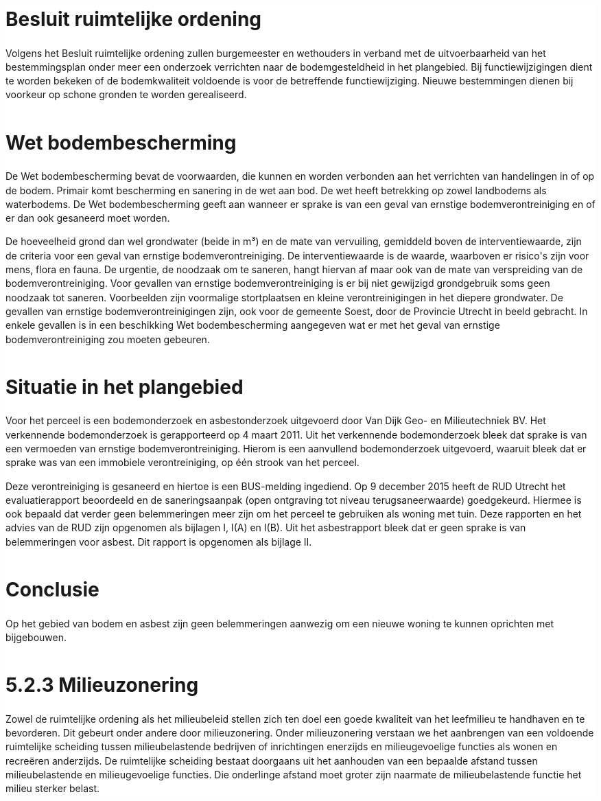 # Besluit ruimtelijke ordening

Volgens het Besluit ruimtelijke ordening zullen burgemeester en wethouders in verband met de uitvoerbaarheid van het bestemmingsplan onder meer een onderzoek verrichten naar de bodemgesteldheid in het plangebied. Bij functiewijzigingen dient te worden bekeken of de bodemkwaliteit voldoende is voor de betreffende functiewijziging. Nieuwe bestemmingen dienen bij voorkeur op schone gronden te worden gerealiseerd.

# Wet bodembescherming

De Wet bodembescherming bevat de voorwaarden, die kunnen en worden verbonden aan het verrichten van handelingen in of op de bodem. Primair komt bescherming en sanering in de wet aan bod. De wet heeft betrekking op zowel landbodems als waterbodems. De Wet bodembescherming geeft aan wanneer er sprake is van een geval van ernstige bodemverontreiniging en of er dan ook gesaneerd moet worden.

De hoeveelheid grond dan wel grondwater (beide in m³) en de mate van vervuiling, gemiddeld boven de interventiewaarde, zijn de criteria voor een geval van ernstige bodemverontreiniging. De interventiewaarde is de waarde, waarboven er risico's zijn voor mens, flora en fauna. De urgentie, de noodzaak om te saneren, hangt hiervan af maar ook van de mate van verspreiding van de bodemverontreiniging. Voor gevallen van ernstige bodemverontreiniging is er bij niet gewijzigd grondgebruik soms geen noodzaak tot saneren. Voorbeelden zijn voormalige stortplaatsen en kleine verontreinigingen in het diepere grondwater. De gevallen van ernstige bodemverontreinigingen zijn, ook voor de gemeente Soest, door de Provincie Utrecht in beeld gebracht. In enkele gevallen is in een beschikking Wet bodembescherming aangegeven wat er met het geval van ernstige bodemverontreiniging zou moeten gebeuren.

# Situatie in het plangebied

Voor het perceel is een bodemonderzoek en asbestonderzoek uitgevoerd door Van Dijk Geo- en Milieutechniek BV. Het verkennende bodemonderzoek is gerapporteerd op 4 maart 2011. Uit het verkennende bodemonderzoek bleek dat sprake is van een vermoeden van ernstige bodemverontreiniging. Hierom is een aanvullend bodemonderzoek uitgevoerd, waaruit bleek dat er sprake was van een immobiele verontreiniging, op één strook van het perceel.

Deze verontreiniging is gesaneerd en hiertoe is een BUS-melding ingediend. Op 9 december 2015 heeft de RUD Utrecht het evaluatierapport beoordeeld en de saneringsaanpak (open ontgraving tot niveau terugsaneerwaarde) goedgekeurd. Hiermee is ook bepaald dat verder geen belemmeringen meer zijn om het perceel te gebruiken als woning met tuin. Deze rapporten en het advies van de RUD zijn opgenomen als bijlagen I, I(A) en I(B). Uit het asbestrapport bleek dat er geen sprake is van belemmeringen voor asbest. Dit rapport is opgenomen als bijlage II.

# Conclusie

Op het gebied van bodem en asbest zijn geen belemmeringen aanwezig om een nieuwe woning te kunnen oprichten met bijgebouwen.

# **5.2.3 Milieuzonering**

Zowel de ruimtelijke ordening als het milieubeleid stellen zich ten doel een goede kwaliteit van het leefmilieu te handhaven en te bevorderen. Dit gebeurt onder andere door milieuzonering. Onder milieuzonering verstaan we het aanbrengen van een voldoende ruimtelijke scheiding tussen milieubelastende bedrijven of inrichtingen enerzijds en milieugevoelige functies als wonen en recreëren anderzijds. De ruimtelijke scheiding bestaat doorgaans uit het aanhouden van een bepaalde afstand tussen milieubelastende en milieugevoelige functies. Die onderlinge afstand moet groter zijn naarmate de milieubelastende functie het milieu sterker belast.
